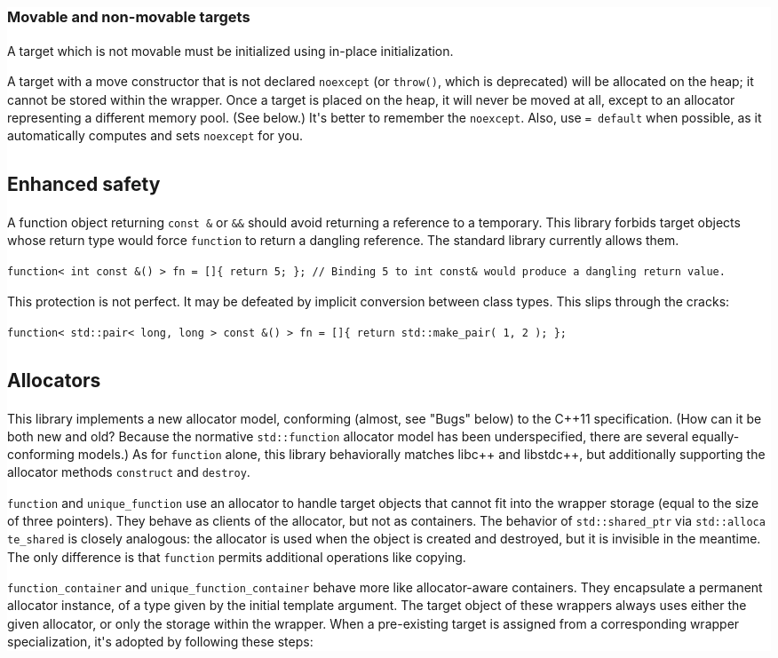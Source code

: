 ### Movable and non-movable targets

A target which is not movable must be initialized using in-place initialization.

A target with a move constructor that is not declared `noexcept` (or `throw()`, which is deprecated) will be allocated on the
heap; it cannot be stored within the wrapper. Once a target is placed on the heap, it will never be moved at all, except to
an allocator representing a different memory pool. (See below.) It's better to remember the `noexcept`. Also, use `= default`
when possible, as it automatically computes and sets `noexcept` for you.


## Enhanced safety

A function object returning `const &` or `&&` should avoid returning a reference to a temporary. This library forbids target
objects whose return type would force `function` to return a dangling reference. The standard library currently allows them.

    function< int const &() > fn = []{ return 5; }; // Binding 5 to int const& would produce a dangling return value.

This protection is not perfect. It may be defeated by implicit conversion between class types. This slips through the cracks:

    function< std::pair< long, long > const &() > fn = []{ return std::make_pair( 1, 2 ); };


## Allocators

This library implements a new allocator model, conforming (almost, see "Bugs" below) to the C++11 specification. (How can it be both
new and old? Because the normative `std::function` allocator model has been underspecified, there are several equally-conforming
models.) As for `function` alone, this library behaviorally matches libc++ and libstdc++, but additionally supporting the allocator
methods `construct` and `destroy`.

`function` and `unique_function` use an allocator to handle target objects that cannot fit into the wrapper storage (equal to
the size of three pointers). They behave as clients of the allocator, but not as containers. The behavior of `std::shared_ptr`
via `std::allocate_shared` is closely analogous: the allocator is used when the object is created and destroyed, but it is
invisible in the meantime. The only difference is that `function` permits additional operations like copying.

`function_container` and `unique_function_container` behave more like allocator-aware containers. They encapsulate a permanent
allocator instance, of a type given by the initial template argument. The target object of these wrappers always uses either the
given allocator, or only the storage within the wrapper. When a pre-existing target is assigned from a corresponding wrapper
specialization, it's adopted by following these steps:
